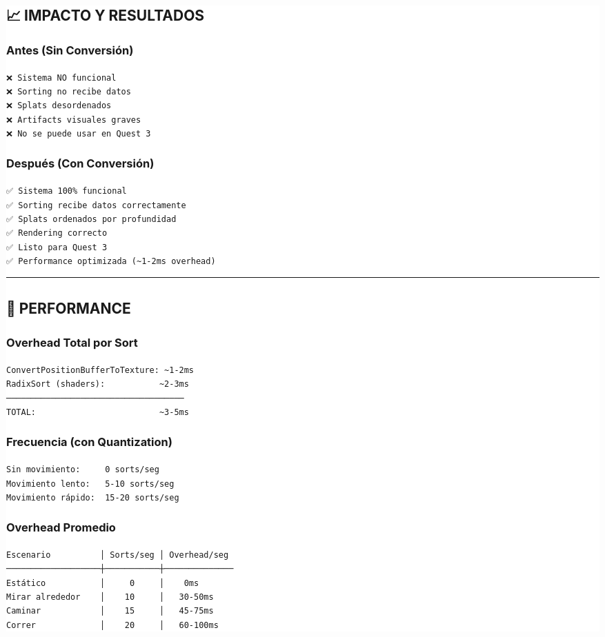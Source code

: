 
## 📈 IMPACTO Y RESULTADOS

### Antes (Sin Conversión)
```
❌ Sistema NO funcional
❌ Sorting no recibe datos
❌ Splats desordenados
❌ Artifacts visuales graves
❌ No se puede usar en Quest 3
```

### Después (Con Conversión)
```
✅ Sistema 100% funcional
✅ Sorting recibe datos correctamente
✅ Splats ordenados por profundidad
✅ Rendering correcto
✅ Listo para Quest 3
✅ Performance optimizada (~1-2ms overhead)
```

---

## 🎯 PERFORMANCE

### Overhead Total por Sort
```
ConvertPositionBufferToTexture: ~1-2ms
RadixSort (shaders):           ~2-3ms
────────────────────────────────────
TOTAL:                         ~3-5ms
```

### Frecuencia (con Quantization)
```
Sin movimiento:     0 sorts/seg
Movimiento lento:   5-10 sorts/seg
Movimiento rápido:  15-20 sorts/seg
```

### Overhead Promedio
```
Escenario          │ Sorts/seg │ Overhead/seg
───────────────────┼───────────┼──────────────
Estático           │     0     │    0ms
Mirar alrededor    │    10     │   30-50ms
Caminar            │    15     │   45-75ms
Correr             │    20     │   60-100ms
```
